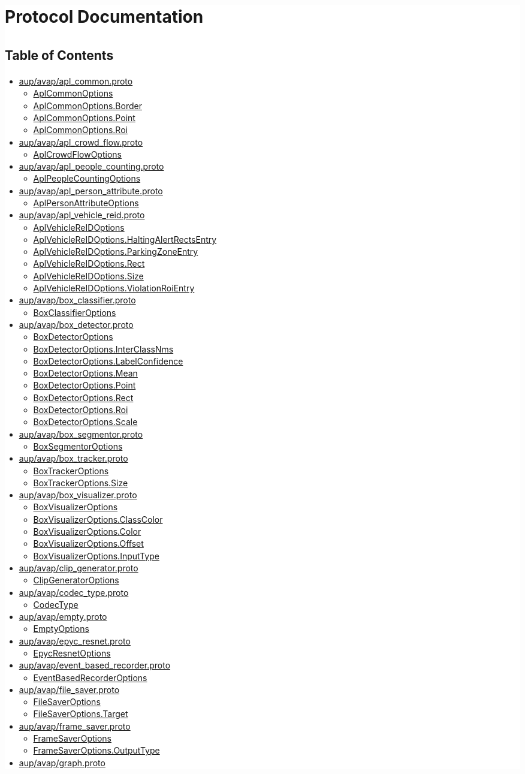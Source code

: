 # Protocol Documentation 
<a name="top"></a>

## Table of Contents 

- [aup/avap/apl\_common.proto](#aupavapapl_commonproto)
  - [AplCommonOptions](#aplcommonoptions)
  - [AplCommonOptions.Border](#aplcommonoptionsborder)
  - [AplCommonOptions.Point](#aplcommonoptionspoint)
  - [AplCommonOptions.Roi](#aplcommonoptionsroi)
- [aup/avap/apl\_crowd\_flow.proto](#aupavapapl_crowd_flowproto)
  - [AplCrowdFlowOptions](#aplcrowdflowoptions)
- [aup/avap/apl\_people\_counting.proto](#aupavapapl_people_countingproto)
  - [AplPeopleCountingOptions](#aplpeoplecountingoptions)
- [aup/avap/apl\_person\_attribute.proto](#aupavapapl_person_attributeproto)
  - [AplPersonAttributeOptions](#aplpersonattributeoptions)
- [aup/avap/apl\_vehicle\_reid.proto](#aupavapapl_vehicle_reidproto)
  - [AplVehicleReIDOptions](#aplvehiclereidoptions)
  - [AplVehicleReIDOptions.HaltingAlertRectsEntry](#aplvehiclereidoptionshaltingalertrectsentry)
  - [AplVehicleReIDOptions.ParkingZoneEntry](#aplvehiclereidoptionsparkingzoneentry)
  - [AplVehicleReIDOptions.Rect](#aplvehiclereidoptionsrect)
  - [AplVehicleReIDOptions.Size](#aplvehiclereidoptionssize)
  - [AplVehicleReIDOptions.ViolationRoiEntry](#aplvehiclereidoptionsviolationroientry)
- [aup/avap/box\_classifier.proto](#aupavapbox_classifierproto)
  - [BoxClassifierOptions](#boxclassifieroptions)
- [aup/avap/box\_detector.proto](#aupavapbox_detectorproto)
  - [BoxDetectorOptions](#boxdetectoroptions)
  - [BoxDetectorOptions.InterClassNms](#boxdetectoroptionsinterclassnms)
  - [BoxDetectorOptions.LabelConfidence](#boxdetectoroptionslabelconfidence)
  - [BoxDetectorOptions.Mean](#boxdetectoroptionsmean)
  - [BoxDetectorOptions.Point](#boxdetectoroptionspoint)
  - [BoxDetectorOptions.Rect](#boxdetectoroptionsrect)
  - [BoxDetectorOptions.Roi](#boxdetectoroptionsroi)
  - [BoxDetectorOptions.Scale](#boxdetectoroptionsscale)
- [aup/avap/box\_segmentor.proto](#aupavapbox_segmentorproto)
  - [BoxSegmentorOptions](#boxsegmentoroptions)
- [aup/avap/box\_tracker.proto](#aupavapbox_trackerproto)
  - [BoxTrackerOptions](#boxtrackeroptions)
  - [BoxTrackerOptions.Size](#boxtrackeroptionssize)
- [aup/avap/box\_visualizer.proto](#aupavapbox_visualizerproto)
  - [BoxVisualizerOptions](#boxvisualizeroptions)
  - [BoxVisualizerOptions.ClassColor](#boxvisualizeroptionsclasscolor)
  - [BoxVisualizerOptions.Color](#boxvisualizeroptionscolor)
  - [BoxVisualizerOptions.Offset](#boxvisualizeroptionsoffset)
  - [BoxVisualizerOptions.InputType](#boxvisualizeroptionsinputtype)
- [aup/avap/clip\_generator.proto](#aupavapclip_generatorproto)
  - [ClipGeneratorOptions](#clipgeneratoroptions)
- [aup/avap/codec\_type.proto](#aupavapcodec_typeproto)
  - [CodecType](#codectype)
- [aup/avap/empty.proto](#aupavapemptyproto)
  - [EmptyOptions](#emptyoptions)
- [aup/avap/epyc\_resnet.proto](#aupavapepyc_resnetproto)
  - [EpycResnetOptions](#epycresnetoptions)
- [aup/avap/event\_based\_recorder.proto](#aupavapevent_based_recorderproto)
  - [EventBasedRecorderOptions](#eventbasedrecorderoptions)
- [aup/avap/file\_saver.proto](#aupavapfile_saverproto)
  - [FileSaverOptions](#filesaveroptions)
  - [FileSaverOptions.Target](#filesaveroptionstarget)
- [aup/avap/frame\_saver.proto](#aupavapframe_saverproto)
  - [FrameSaverOptions](#framesaveroptions)
  - [FrameSaverOptions.OutputType](#framesaveroptionsoutputtype)
- [aup/avap/graph.proto](#aupavapgraphproto)